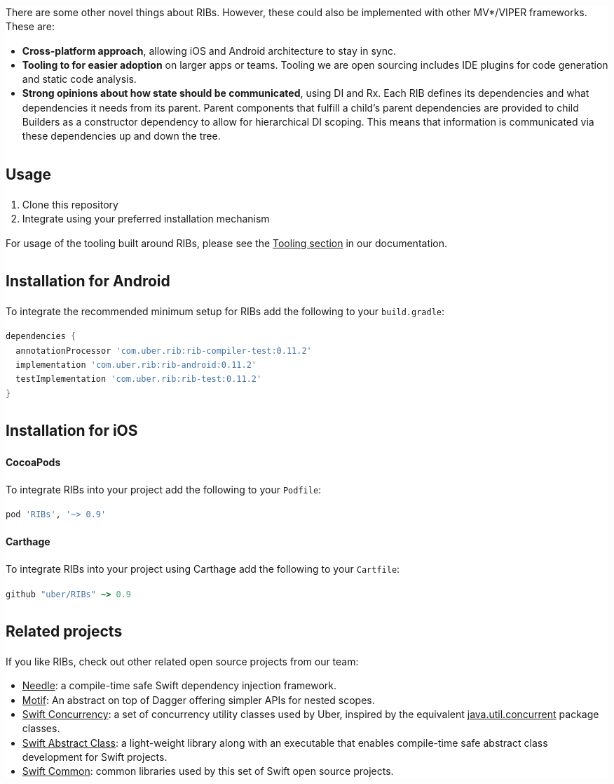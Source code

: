 There are some other novel things about RIBs. However, these could also be implemented with other MV*/VIPER frameworks. These are:
- **Cross-platform approach**, allowing iOS and Android architecture to stay in sync.
- **Tooling to for easier adoption** on larger apps or teams. Tooling we are open sourcing includes IDE plugins for code generation and static code analysis.
- **Strong opinions about how state should be communicated**, using DI and Rx. Each RIB defines its dependencies and what dependencies it needs from its parent. Parent components that fulfill a child’s parent dependencies are provided to child Builders as a constructor dependency to allow for hierarchical DI scoping. This means that information is communicated via these dependencies up and down the tree.

## Usage

1. Clone this repository
2. Integrate using your preferred installation mechanism

For usage of the tooling built around RIBs, please see the [Tooling section](https://github.com/uber/RIBs/wiki#rib-tooling) in our documentation.

## Installation for Android

To integrate the recommended minimum setup for RIBs add the following to your `build.gradle`:

```gradle
dependencies {
  annotationProcessor 'com.uber.rib:rib-compiler-test:0.11.2'
  implementation 'com.uber.rib:rib-android:0.11.2'
  testImplementation 'com.uber.rib:rib-test:0.11.2'
}
```

## Installation for iOS
#### CocoaPods

To integrate RIBs into your project add the following to your `Podfile`:

```ruby
pod 'RIBs', '~> 0.9'
```

#### Carthage

To integrate RIBs into your project using Carthage add the following to your `Cartfile`:

```ruby
github "uber/RIBs" ~> 0.9
```

## Related projects

If you like RIBs, check out other related open source projects from our team:
- [Needle](https://github.com/uber/needle): a compile-time safe Swift dependency injection framework.
- [Motif](https://github.com/uber/motif): An abstract on top of Dagger offering simpler APIs for nested scopes.
- [Swift Concurrency](https://github.com/uber/swift-concurrency): a set of concurrency utility classes used by Uber, inspired by the equivalent [java.util.concurrent](https://docs.oracle.com/javase/8/docs/api/java/util/concurrent/package-summary.html) package classes.
- [Swift Abstract Class](https://github.com/uber/swift-abstract-class): a light-weight library along with an executable that enables compile-time safe abstract class development for Swift projects.
- [Swift Common](https://github.com/uber/swift-common): common libraries used by this set of Swift open source projects.
